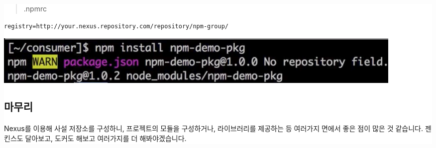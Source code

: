 > .npmrc

```
registry=http://your.nexus.repository.com/repository/npm-group/
```

![npmd](/images/portal/post/2017-07-04-NEXUS-3XX-MAVEN-NPM/npmd.png)

마무리
------

Nexus를 이용해 사설 저장소를 구성하니, 프로젝트의 모듈을 구성하거나, 라이브러리를 제공하는 등 여러가지 면에서 좋은 점이 많은 것 같습니다. 젠킨스도 달아보고, 도커도 해보고 여러가지를 더 해봐야겠습니다.
